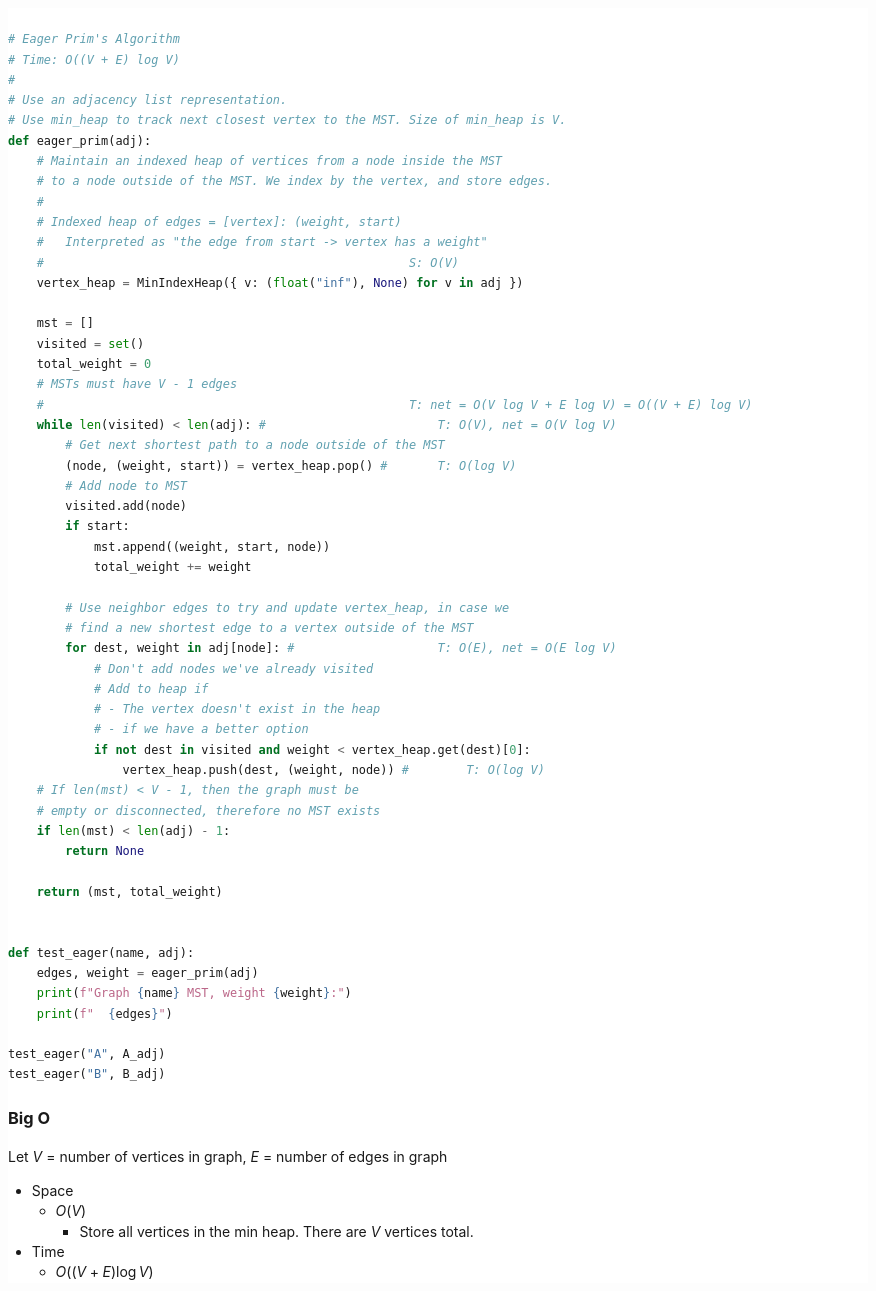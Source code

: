 ```python

# Eager Prim's Algorithm
# Time: O((V + E) log V)
#
# Use an adjacency list representation.
# Use min_heap to track next closest vertex to the MST. Size of min_heap is V.
def eager_prim(adj):
	# Maintain an indexed heap of vertices from a node inside the MST
	# to a node outside of the MST. We index by the vertex, and store edges.
	#
	# Indexed heap of edges = [vertex]: (weight, start)
	#	Interpreted as "the edge from start -> vertex has a weight"
	#													S: O(V)
	vertex_heap = MinIndexHeap({ v: (float("inf"), None) for v in adj })

	mst = []
	visited = set()
	total_weight = 0
	# MSTs must have V - 1 edges
	# 													T: net = O(V log V + E log V) = O((V + E) log V)
	while len(visited) < len(adj): # 						T: O(V), net = O(V log V)
		# Get next shortest path to a node outside of the MST
		(node, (weight, start)) = vertex_heap.pop() # 		T: O(log V)
		# Add node to MST
		visited.add(node)
		if start:
			mst.append((weight, start, node))
			total_weight += weight
		
		# Use neighbor edges to try and update vertex_heap, in case we 
		# find a new shortest edge to a vertex outside of the MST
		for dest, weight in adj[node]: #					T: O(E), net = O(E log V)
			# Don't add nodes we've already visited
			# Add to heap if
			# - The vertex doesn't exist in the heap
			# - if we have a better option
			if not dest in visited and weight < vertex_heap.get(dest)[0]:
				vertex_heap.push(dest, (weight, node)) # 		T: O(log V)
	# If len(mst) < V - 1, then the graph must be 
	# empty or disconnected, therefore no MST exists
	if len(mst) < len(adj) - 1:
		return None

	return (mst, total_weight)


def test_eager(name, adj):
	edges, weight = eager_prim(adj)
	print(f"Graph {name} MST, weight {weight}:")
	print(f"  {edges}")

test_eager("A", A_adj)
test_eager("B", B_adj)
```
### Big O
Let $V$ = number of vertices in graph, $E$ = number of edges in graph
- Space
	- $O(V)$
		- Store all vertices in the min heap. There are $V$ vertices total.
- Time
	- $O((V + E) \log V)$